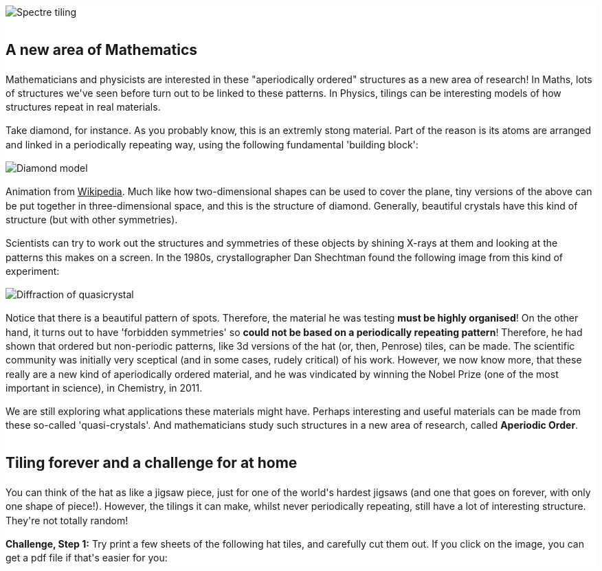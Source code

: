 ![Spectre tiling](spectre_tiling.jpg)

## A new area of Mathematics

Mathematicians and physicists are interested in these "aperiodically ordered" structures as a new area of research! In Maths, lots of structures we've seen before turn out to be linked to these patterns. In Physics, tilings can be interesting models of how structures repeat in real materials.

Take diamond, for instance. As you probably know, this is an extremly stong material. Part of the reason is its atoms are arranged and linked in a periodically repeating way, using the following fundamental 'building block':

![Diamond model](Diamond_cubic_animation.gif)

Animation from [Wikipedia](https://en.wikipedia.org/wiki/Diamond_cubic). Much like how two-dimensional shapes can be used to cover the plane, tiny versions of the above can be put together in three-dimensional space, and this is the structure of diamond. Generally, beautiful crystals have this kind of structure (but with other symmetries).

Scientists can try to work out the structures and symmetries of these objects by shining X-rays at them and looking at the patterns this makes on a screen. In the 1980s, crystallographer Dan Shechtman found the following image from this kind of experiment:

![Diffraction of quasicrystal](diffraction.jpg)

Notice that there is a beautiful pattern of spots. Therefore, the material he was testing **must be highly organised**! On the other hand, it turns out to have 'forbidden symmetries' so **could not be based on a periodically repeating pattern**! Therefore, he had shown that ordered but non-periodic patterns, like 3d versions of the hat (or, then, Penrose) tiles, can be made. The scientific community was initially very sceptical (and in some cases, rudely critical) of his work. However, we now know more, that these really are a new kind of aperiodically ordered material, and he was vindicated by winning the Nobel Prize (one of the most important in science), in Chemistry, in 2011.

We are still exploring what applications these materials might have. Perhaps interesting and useful materials can be made from these so-called 'quasi-crystals'. And mathematicians study such structures in a new area of research, called **Aperiodic Order**.

## Tiling forever and a challenge for at home

You can think of the hat as like a jigsaw piece, just for one of the world's hardest jigsaws (and one that goes on forever, with only one shape of piece!). However, the tilings it can make, whilst never periodically repeating, still have a lot of interesting structure. They're not totally random!

**Challenge, Step 1:** Try print a few sheets of the following hat tiles, and carefully cut them out. If you click on the image, you can get a pdf file if that's easier for you:
